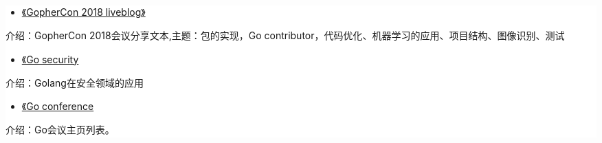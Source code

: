 * [《GopherCon 2018 liveblog》](https://about.sourcegraph.com/go/)

介绍：GopherCon 2018会议分享文本,主题：包的实现，Go contributor，代码优化、机器学习的应用、项目结构、图像识别、测试

* [《Go security](https://github.com/guardrailsio/awesome-golang-security)

介绍：Golang在安全领域的应用

* [《Go conference](https://github.com/golang/go/wiki/Conferences)

介绍：Go会议主页列表。